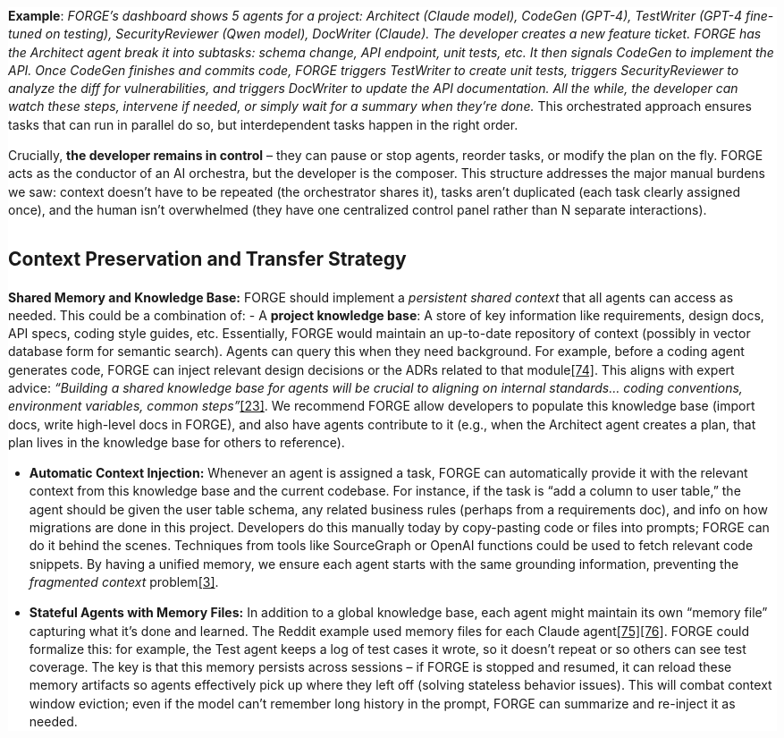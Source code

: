 **Example**: _FORGE’s dashboard shows 5 agents for a project: Architect (Claude model), CodeGen (GPT-4), TestWriter (GPT-4 fine-tuned on testing), SecurityReviewer (Qwen model), DocWriter (Claude). The developer creates a new feature ticket. FORGE has the Architect agent break it into subtasks: schema change, API endpoint, unit tests, etc. It then signals CodeGen to implement the API. Once CodeGen finishes and commits code, FORGE triggers TestWriter to create unit tests, triggers SecurityReviewer to analyze the diff for vulnerabilities, and triggers DocWriter to update the API documentation. All the while, the developer can watch these steps, intervene if needed, or simply wait for a summary when they’re done._ This orchestrated approach ensures tasks that can run in parallel do so, but interdependent tasks happen in the right order.

Crucially, **the developer remains in control** – they can pause or stop agents, reorder tasks, or modify the plan on the fly. FORGE acts as the conductor of an AI orchestra, but the developer is the composer. This structure addresses the major manual burdens we saw: context doesn’t have to be repeated (the orchestrator shares it), tasks aren’t duplicated (each task clearly assigned once), and the human isn’t overwhelmed (they have one centralized control panel rather than N separate interactions).

## Context Preservation and Transfer Strategy

**Shared Memory and Knowledge Base:** FORGE should implement a _persistent shared context_ that all agents can access as needed. This could be a combination of: \- A **project knowledge base**: A store of key information like requirements, design docs, API specs, coding style guides, etc. Essentially, FORGE would maintain an up-to-date repository of context (possibly in vector database form for semantic search). Agents can query this when they need background. For example, before a coding agent generates code, FORGE can inject relevant design decisions or the ADRs related to that module[\[74\]](https://cloud.google.com/architecture/architecture-decision-records#:~:text=Architecture%20decision%20records%20overview%20,context%20when%20teams%20revisit%20topics). This aligns with expert advice: _“Building a shared knowledge base for agents will be crucial to aligning on internal standards… coding conventions, environment variables, common steps”_[\[23\]](https://www.infoworld.com/article/4035926/multi-agent-ai-workflows-the-next-evolution-of-ai-coding.html#:~:text=But%20visibility%20works%20both%20ways,and%20reduces%20surprises%2C%E2%80%9D%20adds%20Lloyd). We recommend FORGE allow developers to populate this knowledge base (import docs, write high-level docs in FORGE), and also have agents contribute to it (e.g., when the Architect agent creates a plan, that plan lives in the knowledge base for others to reference).

- **Automatic Context Injection:** Whenever an agent is assigned a task, FORGE can automatically provide it with the relevant context from this knowledge base and the current codebase. For instance, if the task is “add a column to user table,” the agent should be given the user table schema, any related business rules (perhaps from a requirements doc), and info on how migrations are done in this project. Developers do this manually today by copy-pasting code or files into prompts; FORGE can do it behind the scenes. Techniques from tools like SourceGraph or OpenAI functions could be used to fetch relevant code snippets. By having a unified memory, we ensure each agent starts with the same grounding information, preventing the _fragmented context_ problem[\[3\]](https://dev.to/anmolbaranwal/how-to-sync-context-across-ai-assistants-chatgpt-claude-perplexity-in-your-browser-2k9l#:~:text=If%20you%20have%20ever%20switched,No%20memory).

- **Stateful Agents with Memory Files:** In addition to a global knowledge base, each agent might maintain its own “memory file” capturing what it’s done and learned. The Reddit example used memory files for each Claude agent[\[75\]](https://www.reddit.com/r/ClaudeAI/comments/1l11fo2/how_i_built_a_multiagent_orchestration_system/#:~:text=Step%201%3A%20Prepare%20Your%20Memory,Files)[\[76\]](https://www.reddit.com/r/ClaudeAI/comments/1l11fo2/how_i_built_a_multiagent_orchestration_system/#:~:text=). FORGE could formalize this: for example, the Test agent keeps a log of test cases it wrote, so it doesn’t repeat or so others can see test coverage. The key is that this memory persists across sessions – if FORGE is stopped and resumed, it can reload these memory artifacts so agents effectively pick up where they left off (solving stateless behavior issues). This will combat context window eviction; even if the model can’t remember long history in the prompt, FORGE can summarize and re-inject it as needed.
